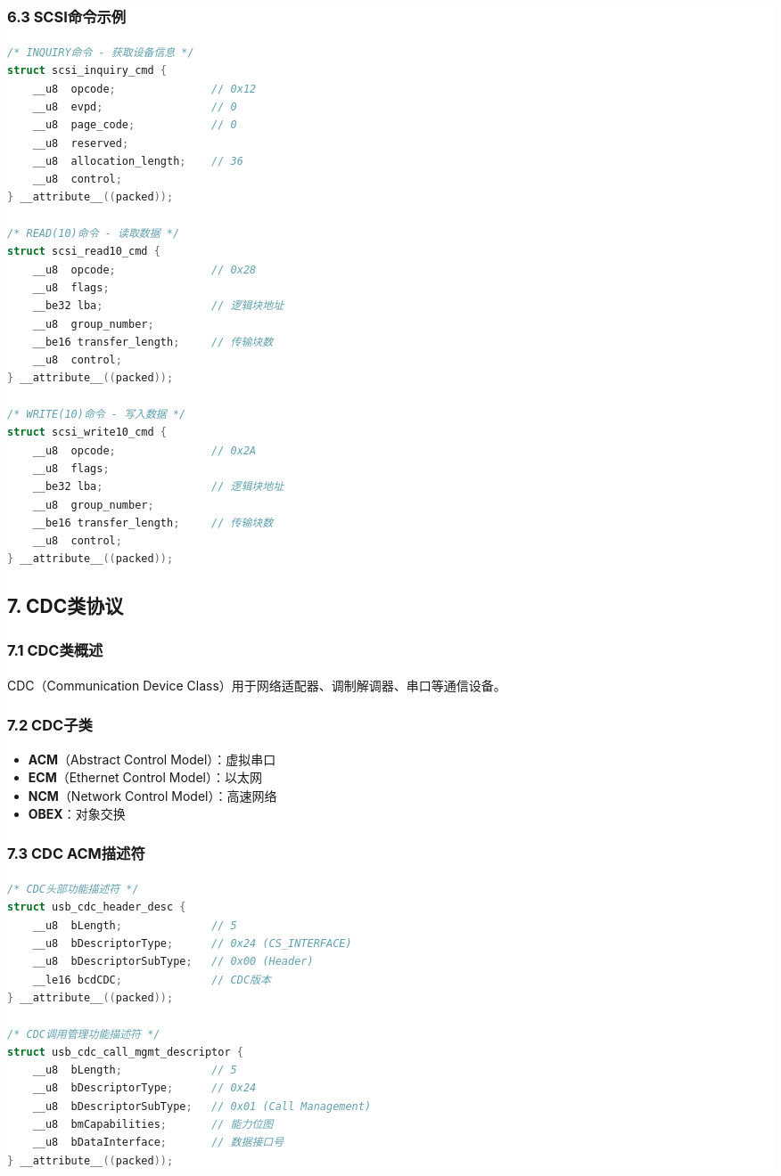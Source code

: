 ### 6.3 SCSI命令示例
```c
/* INQUIRY命令 - 获取设备信息 */
struct scsi_inquiry_cmd {
    __u8  opcode;               // 0x12
    __u8  evpd;                 // 0
    __u8  page_code;            // 0
    __u8  reserved;
    __u8  allocation_length;    // 36
    __u8  control;
} __attribute__((packed));

/* READ(10)命令 - 读取数据 */
struct scsi_read10_cmd {
    __u8  opcode;               // 0x28
    __u8  flags;
    __be32 lba;                 // 逻辑块地址
    __u8  group_number;
    __be16 transfer_length;     // 传输块数
    __u8  control;
} __attribute__((packed));

/* WRITE(10)命令 - 写入数据 */
struct scsi_write10_cmd {
    __u8  opcode;               // 0x2A
    __u8  flags;
    __be32 lba;                 // 逻辑块地址
    __u8  group_number;
    __be16 transfer_length;     // 传输块数
    __u8  control;
} __attribute__((packed));
```

## 7. CDC类协议

### 7.1 CDC类概述
CDC（Communication Device Class）用于网络适配器、调制解调器、串口等通信设备。

### 7.2 CDC子类
- **ACM**（Abstract Control Model）：虚拟串口
- **ECM**（Ethernet Control Model）：以太网
- **NCM**（Network Control Model）：高速网络
- **OBEX**：对象交换

### 7.3 CDC ACM描述符
```c
/* CDC头部功能描述符 */
struct usb_cdc_header_desc {
    __u8  bLength;              // 5
    __u8  bDescriptorType;      // 0x24 (CS_INTERFACE)
    __u8  bDescriptorSubType;   // 0x00 (Header)
    __le16 bcdCDC;              // CDC版本
} __attribute__((packed));

/* CDC调用管理功能描述符 */
struct usb_cdc_call_mgmt_descriptor {
    __u8  bLength;              // 5
    __u8  bDescriptorType;      // 0x24
    __u8  bDescriptorSubType;   // 0x01 (Call Management)
    __u8  bmCapabilities;       // 能力位图
    __u8  bDataInterface;       // 数据接口号
} __attribute__((packed));
```